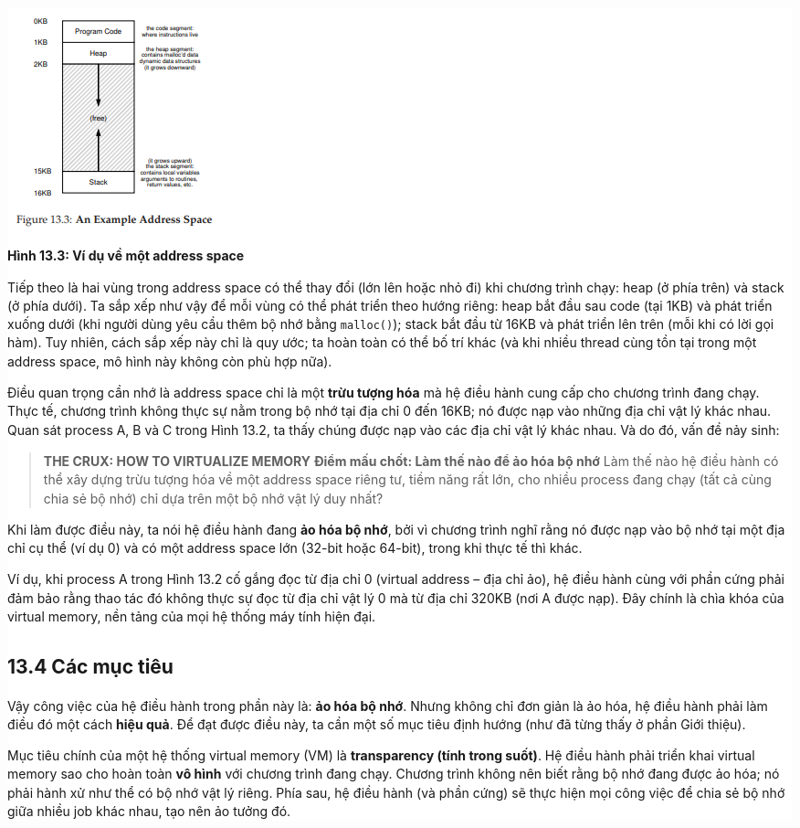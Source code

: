 ![](./img/fig13_3.PNG)

**Hình 13.3: Ví dụ về một address space**

Tiếp theo là hai vùng trong address space có thể thay đổi (lớn lên hoặc nhỏ đi) khi chương trình chạy: heap (ở phía trên) và stack (ở phía dưới). Ta sắp xếp như vậy để mỗi vùng có thể phát triển theo hướng riêng: heap bắt đầu sau code (tại 1KB) và phát triển xuống dưới (khi người dùng yêu cầu thêm bộ nhớ bằng `malloc()`); stack bắt đầu từ 16KB và phát triển lên trên (mỗi khi có lời gọi hàm). Tuy nhiên, cách sắp xếp này chỉ là quy ước; ta hoàn toàn có thể bố trí khác (và khi nhiều thread cùng tồn tại trong một address space, mô hình này không còn phù hợp nữa).

Điều quan trọng cần nhớ là address space chỉ là một **trừu tượng hóa** mà hệ điều hành cung cấp cho chương trình đang chạy. Thực tế, chương trình không thực sự nằm trong bộ nhớ tại địa chỉ 0 đến 16KB; nó được nạp vào những địa chỉ vật lý khác nhau. Quan sát process A, B và C trong Hình 13.2, ta thấy chúng được nạp vào các địa chỉ vật lý khác nhau. Và do đó, vấn đề nảy sinh:

> **THE CRUX: HOW TO VIRTUALIZE MEMORY**
> **Điểm mấu chốt: Làm thế nào để ảo hóa bộ nhớ**
> Làm thế nào hệ điều hành có thể xây dựng trừu tượng hóa về một address space riêng tư, tiềm năng rất lớn, cho nhiều process đang chạy (tất cả cùng chia sẻ bộ nhớ) chỉ dựa trên một bộ nhớ vật lý duy nhất?

Khi làm được điều này, ta nói hệ điều hành đang **ảo hóa bộ nhớ**, bởi vì chương trình nghĩ rằng nó được nạp vào bộ nhớ tại một địa chỉ cụ thể (ví dụ 0) và có một address space lớn (32-bit hoặc 64-bit), trong khi thực tế thì khác.

Ví dụ, khi process A trong Hình 13.2 cố gắng đọc từ địa chỉ 0 (virtual address – địa chỉ ảo), hệ điều hành cùng với phần cứng phải đảm bảo rằng thao tác đó không thực sự đọc từ địa chỉ vật lý 0 mà từ địa chỉ 320KB (nơi A được nạp). Đây chính là chìa khóa của virtual memory, nền tảng của mọi hệ thống máy tính hiện đại.

## 13.4 Các mục tiêu

Vậy công việc của hệ điều hành trong phần này là: **ảo hóa bộ nhớ**. Nhưng không chỉ đơn giản là ảo hóa, hệ điều hành phải làm điều đó một cách **hiệu quả**. Để đạt được điều này, ta cần một số mục tiêu định hướng (như đã từng thấy ở phần Giới thiệu).

Mục tiêu chính của một hệ thống virtual memory (VM) là **transparency (tính trong suốt)**. Hệ điều hành phải triển khai virtual memory sao cho hoàn toàn **vô hình** với chương trình đang chạy. Chương trình không nên biết rằng bộ nhớ đang được ảo hóa; nó phải hành xử như thể có bộ nhớ vật lý riêng. Phía sau, hệ điều hành (và phần cứng) sẽ thực hiện mọi công việc để chia sẻ bộ nhớ giữa nhiều job khác nhau, tạo nên ảo tưởng đó.
